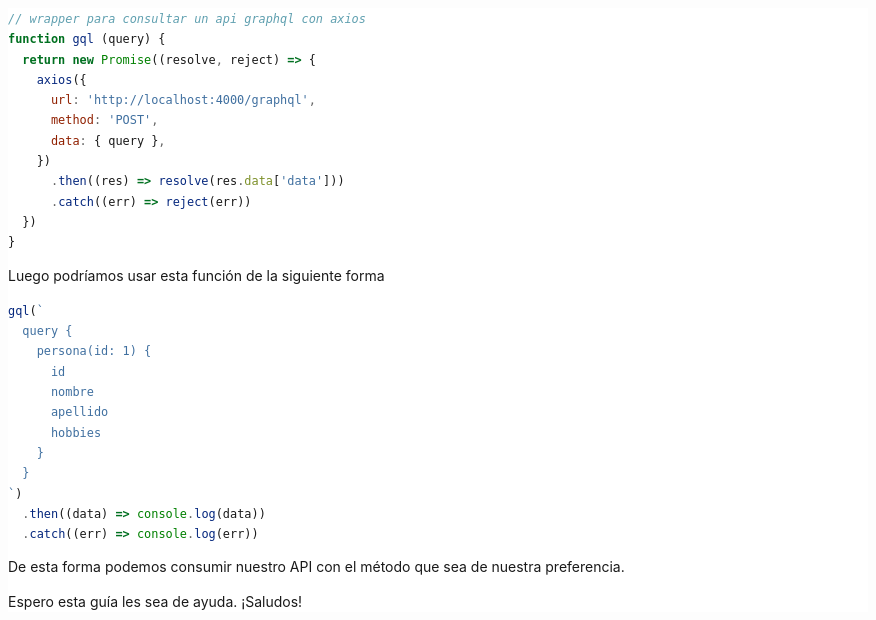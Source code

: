 ```javascript
// wrapper para consultar un api graphql con axios
function gql (query) {
  return new Promise((resolve, reject) => {
    axios({
      url: 'http://localhost:4000/graphql',
      method: 'POST',
      data: { query },
    })
      .then((res) => resolve(res.data['data']))
      .catch((err) => reject(err))
  })
}
```
Luego podríamos usar esta función de la siguiente forma

```javascript
gql(`
  query {
    persona(id: 1) {
      id
      nombre
      apellido
      hobbies
    }
  }
`)
  .then((data) => console.log(data))
  .catch((err) => console.log(err))
```
De esta forma podemos consumir nuestro API con el método que sea de nuestra preferencia.

Espero esta guía les sea de ayuda. ¡Saludos!